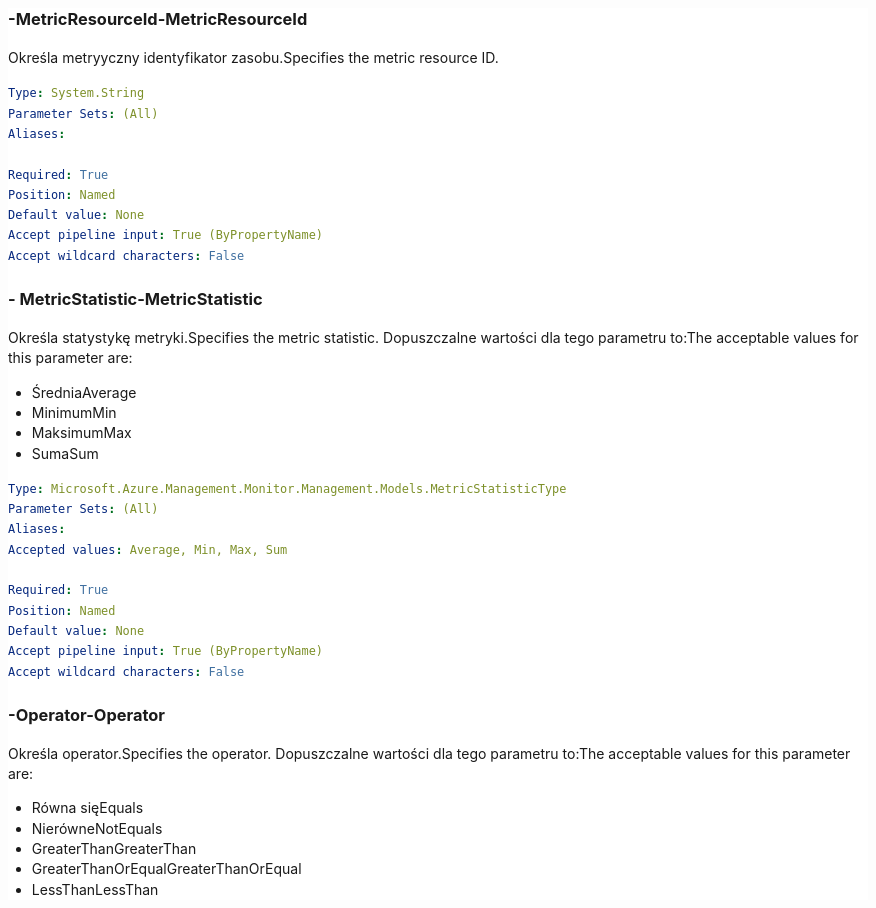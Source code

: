 ### <span data-ttu-id="4681f-121">-MetricResourceId</span><span class="sxs-lookup"><span data-stu-id="4681f-121">-MetricResourceId</span></span>
<span data-ttu-id="4681f-122">Określa metryyczny identyfikator zasobu.</span><span class="sxs-lookup"><span data-stu-id="4681f-122">Specifies the metric resource ID.</span></span>

```yaml
Type: System.String
Parameter Sets: (All)
Aliases:

Required: True
Position: Named
Default value: None
Accept pipeline input: True (ByPropertyName)
Accept wildcard characters: False
```

### <span data-ttu-id="4681f-123">- MetricStatistic</span><span class="sxs-lookup"><span data-stu-id="4681f-123">-MetricStatistic</span></span>
<span data-ttu-id="4681f-124">Określa statystykę metryki.</span><span class="sxs-lookup"><span data-stu-id="4681f-124">Specifies the metric statistic.</span></span>
<span data-ttu-id="4681f-125">Dopuszczalne wartości dla tego parametru to:</span><span class="sxs-lookup"><span data-stu-id="4681f-125">The acceptable values for this parameter are:</span></span>
- <span data-ttu-id="4681f-126">Średnia</span><span class="sxs-lookup"><span data-stu-id="4681f-126">Average</span></span>
- <span data-ttu-id="4681f-127">Minimum</span><span class="sxs-lookup"><span data-stu-id="4681f-127">Min</span></span>
- <span data-ttu-id="4681f-128">Maksimum</span><span class="sxs-lookup"><span data-stu-id="4681f-128">Max</span></span>
- <span data-ttu-id="4681f-129">Suma</span><span class="sxs-lookup"><span data-stu-id="4681f-129">Sum</span></span>

```yaml
Type: Microsoft.Azure.Management.Monitor.Management.Models.MetricStatisticType
Parameter Sets: (All)
Aliases:
Accepted values: Average, Min, Max, Sum

Required: True
Position: Named
Default value: None
Accept pipeline input: True (ByPropertyName)
Accept wildcard characters: False
```

### <span data-ttu-id="4681f-130">-Operator</span><span class="sxs-lookup"><span data-stu-id="4681f-130">-Operator</span></span>
<span data-ttu-id="4681f-131">Określa operator.</span><span class="sxs-lookup"><span data-stu-id="4681f-131">Specifies the operator.</span></span>
<span data-ttu-id="4681f-132">Dopuszczalne wartości dla tego parametru to:</span><span class="sxs-lookup"><span data-stu-id="4681f-132">The acceptable values for this parameter are:</span></span>
- <span data-ttu-id="4681f-133">Równa się</span><span class="sxs-lookup"><span data-stu-id="4681f-133">Equals</span></span>
- <span data-ttu-id="4681f-134">Nierówne</span><span class="sxs-lookup"><span data-stu-id="4681f-134">NotEquals</span></span>
- <span data-ttu-id="4681f-135">GreaterThan</span><span class="sxs-lookup"><span data-stu-id="4681f-135">GreaterThan</span></span>
- <span data-ttu-id="4681f-136">GreaterThanOrEqual</span><span class="sxs-lookup"><span data-stu-id="4681f-136">GreaterThanOrEqual</span></span>
- <span data-ttu-id="4681f-137">LessThan</span><span class="sxs-lookup"><span data-stu-id="4681f-137">LessThan</span></span>